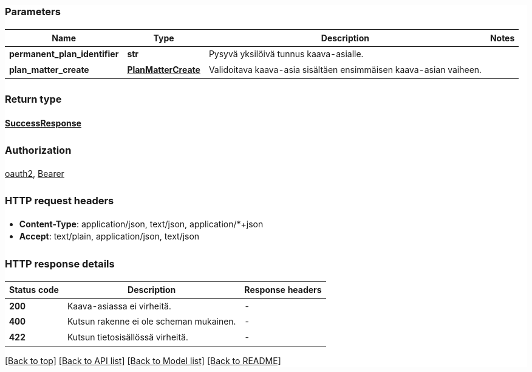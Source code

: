 

### Parameters


Name | Type | Description  | Notes
------------- | ------------- | ------------- | -------------
 **permanent_plan_identifier** | **str**| Pysyvä yksilöivä tunnus kaava-asialle. | 
 **plan_matter_create** | [**PlanMatterCreate**](PlanMatterCreate.md)| Validoitava kaava-asia sisältäen ensimmäisen kaava-asian vaiheen. | 

### Return type

[**SuccessResponse**](SuccessResponse.md)

### Authorization

[oauth2](../README.md#oauth2), [Bearer](../README.md#Bearer)

### HTTP request headers

 - **Content-Type**: application/json, text/json, application/*+json
 - **Accept**: text/plain, application/json, text/json

### HTTP response details

| Status code | Description | Response headers |
|-------------|-------------|------------------|
**200** | Kaava-asiassa ei virheitä. |  -  |
**400** | Kutsun rakenne ei ole scheman mukainen. |  -  |
**422** | Kutsun tietosisällössä virheitä. |  -  |

[[Back to top]](#) [[Back to API list]](../README.md#documentation-for-api-endpoints) [[Back to Model list]](../README.md#documentation-for-models) [[Back to README]](../README.md)

